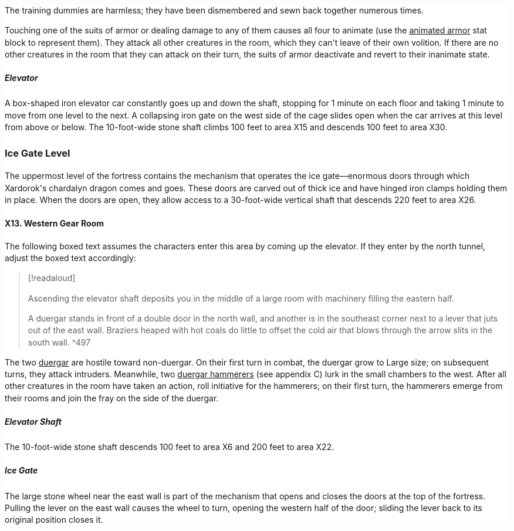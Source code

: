 The training dummies are harmless; they have been dismembered and sewn back together numerous times.

Touching one of the suits of armor or dealing damage to any of them causes all four to animate (use the [animated armor](/3-Mechanics/CLI/bestiary/construct/animated-armor.md) stat block to represent them). They attack all other creatures in the room, which they can't leave of their own volition. If there are no other creatures in the room that they can attack on their turn, the suits of armor deactivate and revert to their inanimate state.

##### Elevator

A box-shaped iron elevator car constantly goes up and down the shaft, stopping for 1 minute on each floor and taking 1 minute to move from one level to the next. A collapsing iron gate on the west side of the cage slides open when the car arrives at this level from above or below. The 10-foot-wide stone shaft climbs 100 feet to area X15 and descends 100 feet to area X30.

### Ice Gate Level

The uppermost level of the fortress contains the mechanism that operates the ice gate—enormous doors through which Xardorok's chardalyn dragon comes and goes. These doors are carved out of thick ice and have hinged iron clamps holding them in place. When the doors are open, they allow access to a 30-foot-wide vertical shaft that descends 220 feet to area X26.

#### X13. Western Gear Room

The following boxed text assumes the characters enter this area by coming up the elevator. If they enter by the north tunnel, adjust the boxed text accordingly:

> [!readaloud] 
> 
> Ascending the elevator shaft deposits you in the middle of a large room with machinery filling the eastern half.
> 
> A duergar stands in front of a double door in the north wall, and another is in the southeast corner next to a lever that juts out of the east wall. Braziers heaped with hot coals do little to offset the cold air that blows through the arrow slits in the south wall.
^497

The two [duergar](/3-Mechanics/CLI/bestiary/humanoid/duergar.md) are hostile toward non-duergar. On their first turn in combat, the duergar grow to Large size; on subsequent turns, they attack intruders. Meanwhile, two [duergar hammerers](/3-Mechanics/CLI/bestiary/construct/duergar-hammerer-mpmm.md) (see appendix C) lurk in the small chambers to the west. After all other creatures in the room have taken an action, roll initiative for the hammerers; on their first turn, the hammerers emerge from their rooms and join the fray on the side of the duergar.

##### Elevator Shaft

The 10-foot-wide stone shaft descends 100 feet to area X6 and 200 feet to area X22.

##### Ice Gate

The large stone wheel near the east wall is part of the mechanism that opens and closes the doors at the top of the fortress. Pulling the lever on the east wall causes the wheel to turn, opening the western half of the door; sliding the lever back to its original position closes it.
